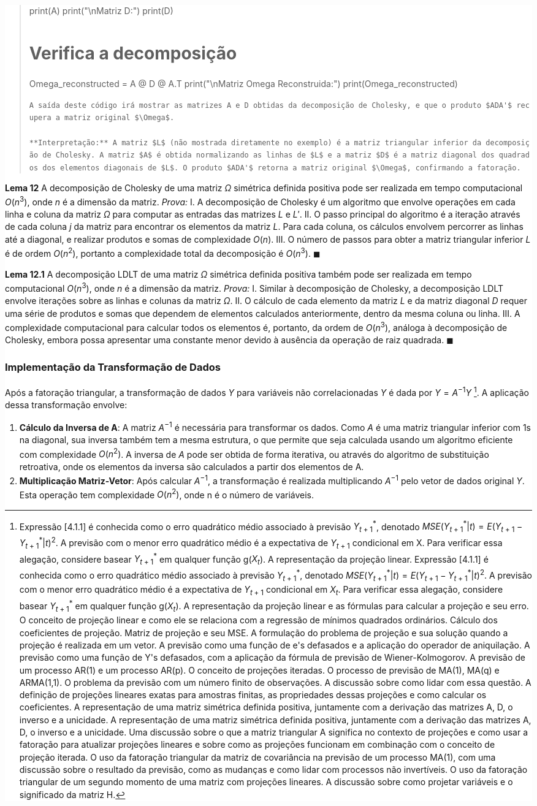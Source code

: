 > print(A)
> print("\nMatriz D:")
> print(D)
>
> # Verifica a decomposição
> Omega_reconstructed = A @ D @ A.T
> print("\nMatriz Omega Reconstruida:")
> print(Omega_reconstructed)
> ```
> A saída deste código irá mostrar as matrizes A e D obtidas da decomposição de Cholesky, e que o produto $ADA'$ recupera a matriz original $\Omega$.
>
> **Interpretação:** A matriz $L$ (não mostrada diretamente no exemplo) é a matriz triangular inferior da decomposição de Cholesky. A matriz $A$ é obtida normalizando as linhas de $L$ e a matriz $D$ é a matriz diagonal dos quadrados dos elementos diagonais de $L$. O produto $ADA'$ retorna a matriz original $\Omega$, confirmando a fatoração.

**Lema 12**
A decomposição de Cholesky de uma matriz $\Omega$ simétrica definida positiva pode ser realizada em tempo computacional $O(n^3)$, onde $n$ é a dimensão da matriz.
*Prova:*
I. A decomposição de Cholesky é um algoritmo que envolve operações em cada linha e coluna da matriz $\Omega$ para computar as entradas das matrizes $L$ e $L'$.
II. O passo principal do algoritmo é a iteração através de cada coluna $j$ da matriz para encontrar os elementos da matriz $L$. Para cada coluna, os cálculos envolvem percorrer as linhas até a diagonal, e realizar produtos e somas de complexidade $O(n)$.
III. O número de passos para obter a matriz triangular inferior $L$ é de ordem $O(n^2)$, portanto a complexidade total da decomposição é $O(n^3)$. $\blacksquare$

**Lema 12.1**
A decomposição LDLT de uma matriz $\Omega$ simétrica definida positiva também pode ser realizada em tempo computacional $O(n^3)$, onde $n$ é a dimensão da matriz.
*Prova:*
I. Similar à decomposição de Cholesky, a decomposição LDLT envolve iterações sobre as linhas e colunas da matriz $\Omega$.
II. O cálculo de cada elemento da matriz $L$ e da matriz diagonal $D$ requer uma série de produtos e somas que dependem de elementos calculados anteriormente, dentro da mesma coluna ou linha.
III. A complexidade computacional para calcular todos os elementos é, portanto, da ordem de $O(n^3)$, análoga à decomposição de Cholesky, embora possa apresentar uma constante menor devido à ausência da operação de raiz quadrada. $\blacksquare$

### Implementação da Transformação de Dados

Após a fatoração triangular, a transformação de dados $Y$ para variáveis não correlacionadas $Y$ é dada por $Y = A^{-1}Y$ [^4]. A aplicação dessa transformação envolve:

1.  **Cálculo da Inversa de A**: A matriz $A^{-1}$ é necessária para transformar os dados. Como $A$ é uma matriz triangular inferior com 1s na diagonal, sua inversa também tem a mesma estrutura, o que permite que seja calculada usando um algoritmo eficiente com complexidade $O(n^2)$. A inversa de $A$ pode ser obtida de forma iterativa, ou através do algoritmo de substituição retroativa, onde os elementos da inversa são calculados a partir dos elementos de A.
2.  **Multiplicação Matriz-Vetor**: Após calcular $A^{-1}$, a transformação é realizada multiplicando $A^{-1}$ pelo vetor de dados original $Y$. Esta operação tem complexidade $O(n^2)$, onde n é o número de variáveis.


[^4]: Expressão [4.1.1] é conhecida como o erro quadrático médio associado à previsão $Y^*_{t+1}$, denotado $MSE(Y^*_{t+1}|t) = E(Y_{t+1} - Y^*_{t+1}|t)^2$. A previsão com o menor erro quadrático médio é a expectativa de $Y_{t+1}$ condicional em X. Para verificar essa alegação, considere basear $Y^*_{t+1}$ em qualquer função g($X_t$). A representação da projeção linear. Expressão [4.1.1] é conhecida como o erro quadrático médio associado à previsão $Y^*_{t+1}$, denotado $MSE(Y^*_{t+1}|t) = E(Y_{t+1} - Y^*_{t+1}|t)^2$. A previsão com o menor erro quadrático médio é a expectativa de $Y_{t+1}$ condicional em $X_t$. Para verificar essa alegação, considere basear $Y^*_{t+1}$ em qualquer função g($X_t$). A representação da projeção linear e as fórmulas para calcular a projeção e seu erro. O conceito de projeção linear e como ele se relaciona com a regressão de mínimos quadrados ordinários. Cálculo dos coeficientes de projeção. Matriz de projeção e seu MSE. A formulação do problema de projeção e sua solução quando a projeção é realizada em um vetor.  A previsão como uma função de e's defasados e a aplicação do operador de aniquilação.  A previsão como uma função de Y's defasados, com a aplicação da fórmula de previsão de Wiener-Kolmogorov.  A previsão de um processo AR(1) e um processo AR(p). O conceito de projeções iteradas. O processo de previsão de MA(1), MA(q) e ARMA(1,1). O problema da previsão com um número finito de observações. A discussão sobre como lidar com essa questão.  A definição de projeções lineares exatas para amostras finitas, as propriedades dessas projeções e como calcular os coeficientes.  A representação de uma matriz simétrica definida positiva, juntamente com a derivação das matrizes A, D, o inverso e a unicidade.  A representação de uma matriz simétrica definida positiva, juntamente com a derivação das matrizes A, D, o inverso e a unicidade. Uma discussão sobre o que a matriz triangular A significa no contexto de projeções e como usar a fatoração para atualizar projeções lineares e sobre como as projeções funcionam em combinação com o conceito de projeção iterada. O uso da fatoração triangular da matriz de covariância na previsão de um processo MA(1), com uma discussão sobre o resultado da previsão, como as mudanças e como lidar com processos não invertíveis. O uso da fatoração triangular de um segundo momento de uma matriz com projeções lineares. A discussão sobre como projetar variáveis e o significado da matriz H.